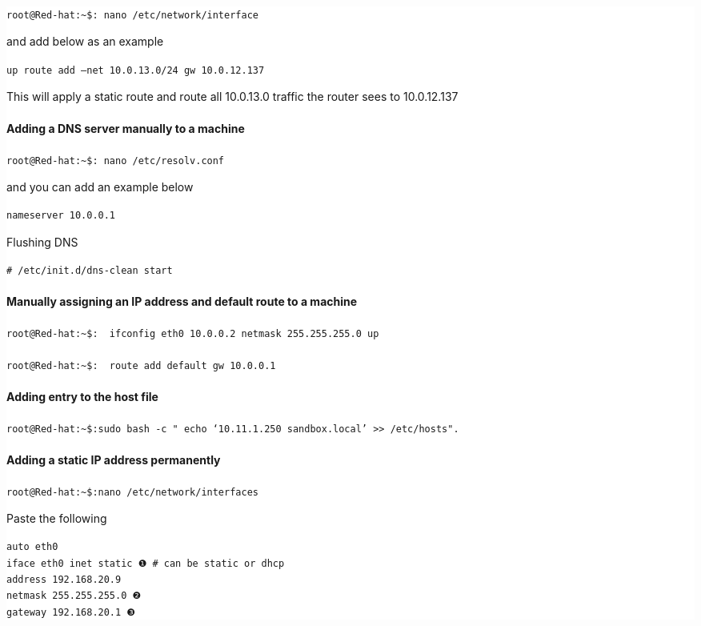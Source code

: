 ```
root@Red-hat:~$: nano /etc/network/interface
```

and add below as an example

```
up route add –net 10.0.13.0/24 gw 10.0.12.137
```

This will apply a static route and route all 10.0.13.0 traffic the router sees to 10.0.12.137

#### Adding a DNS server manually to a machine

```
root@Red-hat:~$: nano /etc/resolv.conf
```

and you can add an example below

```
nameserver 10.0.0.1
```

Flushing DNS

```
# /etc/init.d/dns-clean start
```

#### Manually assigning an IP address and default route to a machine

```
root@Red-hat:~$:  ifconfig eth0 10.0.0.2 netmask 255.255.255.0 up

root@Red-hat:~$:  route add default gw 10.0.0.1
```

#### Adding entry to the host file

```
root@Red-hat:~$:sudo bash -c " echo ‘10.11.1.250 sandbox.local’ >> /etc/hosts".
```

#### Adding a static IP address permanently

```
root@Red-hat:~$:nano /etc/network/interfaces
```

Paste the following

```
auto eth0
iface eth0 inet static ❶ # can be static or dhcp
address 192.168.20.9
netmask 255.255.255.0 ❷
gateway 192.168.20.1 ❸
```
